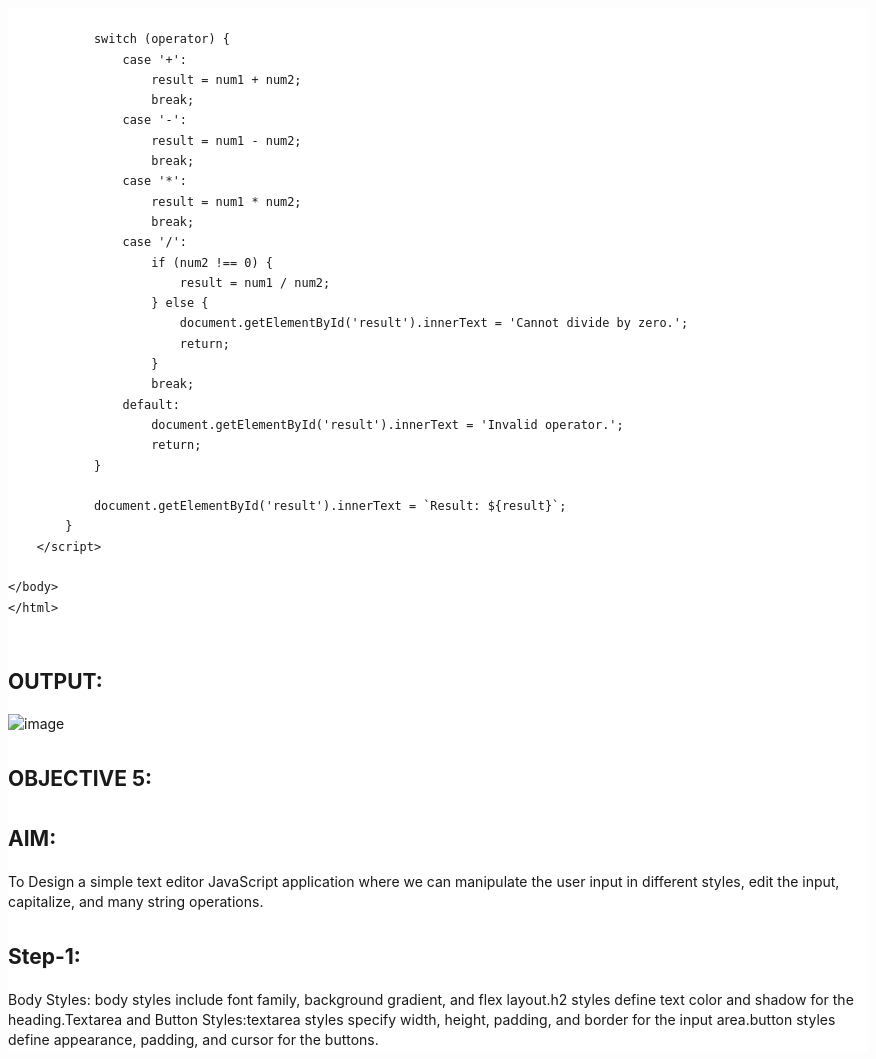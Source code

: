 ```

            switch (operator) {
                case '+':
                    result = num1 + num2;
                    break;
                case '-':
                    result = num1 - num2;
                    break;
                case '*':
                    result = num1 * num2;
                    break;
                case '/':
                    if (num2 !== 0) {
                        result = num1 / num2;
                    } else {
                        document.getElementById('result').innerText = 'Cannot divide by zero.';
                        return;
                    }
                    break;
                default:
                    document.getElementById('result').innerText = 'Invalid operator.';
                    return;
            }

            document.getElementById('result').innerText = `Result: ${result}`;
        }
    </script>

</body>
</html>


```
## OUTPUT:
![image](https://github.com/Goutham2306/ODD23-24-WT-JavaScript/assets/138971154/48281296-abd6-4d33-a9c5-0b239bcc239e)


## OBJECTIVE 5:
## AIM:
To Design a simple text editor JavaScript application where we can manipulate the user input in different styles, edit the input, capitalize, and many string operations.

## Step-1:
Body Styles:
body styles include font family, background gradient, and flex layout.h2 styles define text color and shadow for the heading.Textarea and Button Styles:textarea styles specify width, height, padding, and border for the input area.button styles define appearance, padding, and cursor for the buttons.
